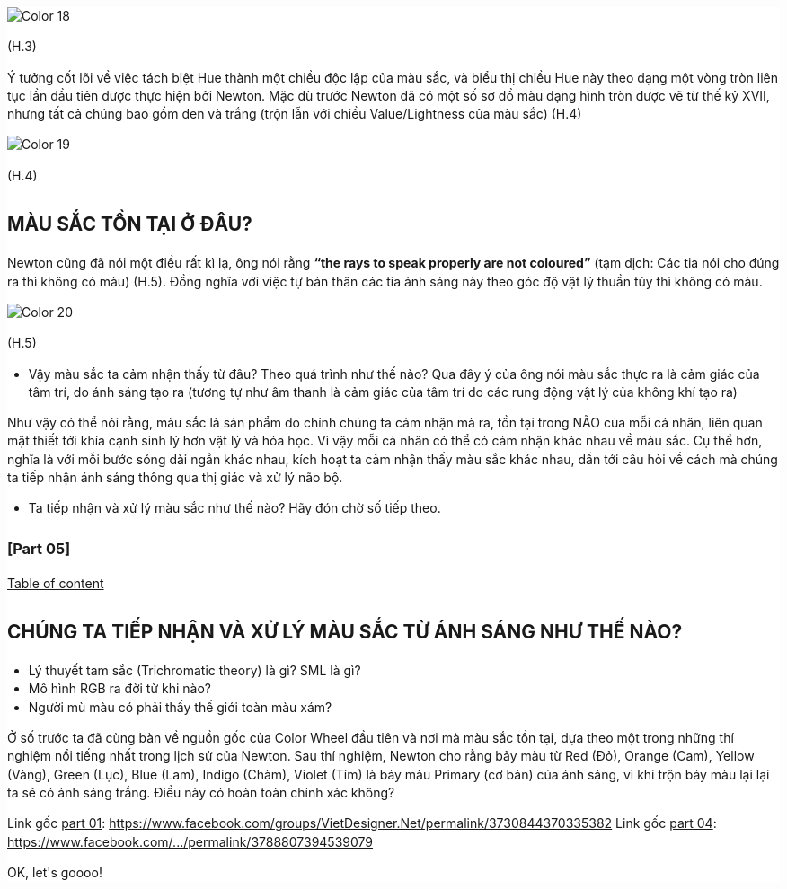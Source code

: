 ![Color 18](https://scontent-hkg4-2.xx.fbcdn.net/v/t1.0-9/131072282_3617590765027531_7967752782511704081_o.jpg?_nc_cat=110&ccb=3&_nc_sid=730e14&_nc_ohc=zlugiPTxVBYAX_iw-0o&_nc_ht=scontent-hkg4-2.xx&oh=4fdaf803d50893bdb926c153afbbc166&oe=604F9D5B)
<figcaption class="caption">(H.3)</figcaption>

Ý tưởng cốt lõi về việc tách biệt Hue thành một chiều độc lập của màu sắc, và biểu thị chiều Hue này theo dạng một vòng tròn liên tục lần đầu tiên được thực hiện bởi Newton. Mặc dù trước Newton đã có một số sơ đồ màu dạng hình tròn được vẽ từ thế kỷ XVII, nhưng tất cả chúng bao gồm đen và trắng (trộn lẫn với chiều Value/Lightness của màu sắc) (H.4)

![Color 19](https://scontent-hkg4-1.xx.fbcdn.net/v/t1.0-9/132037672_3617590885027519_1769286055282451935_o.jpg?_nc_cat=107&ccb=3&_nc_sid=730e14&_nc_ohc=CjdOxILWpb0AX9UeUXD&_nc_ht=scontent-hkg4-1.xx&oh=cc71c9277c1a2e8cc02f47bb90c540c9&oe=604FA113)
<figcaption class="caption">(H.4)</figcaption>

## MÀU SẮC TỒN TẠI Ở ĐÂU?
Newton cũng đã nói một điều rất kì lạ, ông nói rằng **“the rays to speak properly are not coloured”** (tạm dịch: Các tia nói cho đúng ra thì không có màu) (H.5). Đồng nghĩa với việc tự bản thân các tia ánh sáng này theo góc độ vật lý thuần túy thì không có màu.

![Color 20](https://upload.wikimedia.org/wikipedia/commons/thumb/7/73/Light_dispersion_conceptual_waves350px.gif/300px-Light_dispersion_conceptual_waves350px.gif)
<figcaption class="caption">(H.5)</figcaption>

- Vậy màu sắc ta cảm nhận thấy từ đâu? Theo quá trình như thế nào?
Qua đây ý của ông nói màu sắc thực ra là cảm giác của tâm trí, do ánh sáng tạo ra (tương tự như âm thanh là cảm giác của tâm trí do các rung động vật lý của không khí tạo ra)

Như vậy có thể nói rằng, màu sắc là sản phẩm do chính chúng ta cảm nhận mà ra, tồn tại trong NÃO của mỗi cá nhân, liên quan mật thiết tới khía cạnh sinh lý hơn vật lý và hóa học. Vì vậy mỗi cá nhân có thể có cảm nhận khác nhau về màu sắc.
Cụ thể hơn, nghĩa là với mỗi bước sóng dài ngắn khác nhau, kích hoạt ta cảm nhận thấy màu sắc khác nhau, dẫn tới câu hỏi về cách mà chúng ta tiếp nhận ánh sáng thông qua thị giác và xử lý não bộ.

- Ta tiếp nhận và xử lý màu sắc như thế nào? Hãy đón chờ số tiếp theo. 
    
### [Part 05]
[Table of content](#table-of-content)

## CHÚNG TA TIẾP NHẬN VÀ XỬ LÝ MÀU SẮC TỪ ÁNH SÁNG NHƯ THẾ NÀO?

- Lý thuyết tam sắc (Trichromatic theory) là gì? SML là gì?
- Mô hình RGB ra đời từ khi nào?
- Người mù màu có phải thấy thế giới toàn màu xám?

Ở số trước ta đã cùng bàn về nguồn gốc của Color Wheel đầu tiên và nơi mà màu sắc tồn tại, dựa theo một trong những thí nghiệm nổi tiếng nhất trong lịch sử của Newton. Sau thí nghiệm, Newton cho rằng bảy màu từ Red (Đỏ), Orange (Cam), Yellow (Vàng), Green (Lục), Blue (Lam), Indigo (Chàm), Violet (Tím) là bảy màu Primary (cơ bản) của ánh sáng, vì khi trộn bảy màu lại lại ta sẽ có ánh sáng trắng.
Điều này có hoàn toàn chính xác không?

Link gốc [part 01](#part-01): https://www.facebook.com/groups/VietDesigner.Net/permalink/3730844370335382
Link gốc [part 04](#part-04): https://www.facebook.com/.../permalink/3788807394539079

OK, let's goooo!
